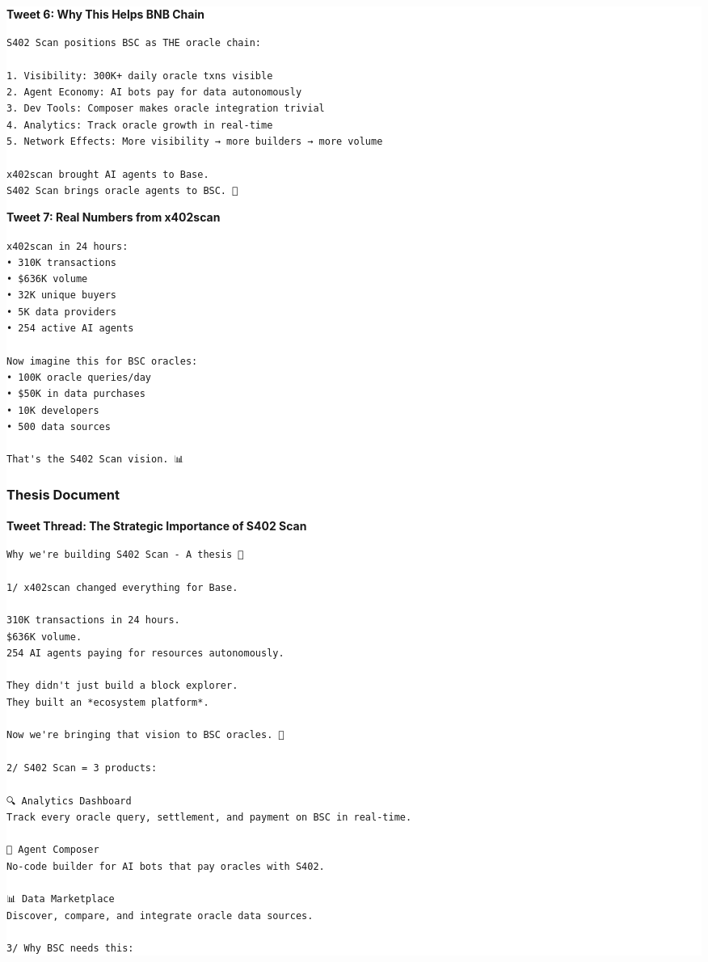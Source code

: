 ```
```

**Tweet 6: Why This Helps BNB Chain**
```
S402 Scan positions BSC as THE oracle chain:

1. Visibility: 300K+ daily oracle txns visible
2. Agent Economy: AI bots pay for data autonomously
3. Dev Tools: Composer makes oracle integration trivial
4. Analytics: Track oracle growth in real-time
5. Network Effects: More visibility → more builders → more volume

x402scan brought AI agents to Base.
S402 Scan brings oracle agents to BSC. 🎯
```

**Tweet 7: Real Numbers from x402scan**
```
x402scan in 24 hours:
• 310K transactions
• $636K volume
• 32K unique buyers
• 5K data providers
• 254 active AI agents

Now imagine this for BSC oracles:
• 100K oracle queries/day
• $50K in data purchases
• 10K developers
• 500 data sources

That's the S402 Scan vision. 📊
```

### Thesis Document

**Tweet Thread: The Strategic Importance of S402 Scan**

```
Why we're building S402 Scan - A thesis 🧵

1/ x402scan changed everything for Base.

310K transactions in 24 hours.
$636K volume.
254 AI agents paying for resources autonomously.

They didn't just build a block explorer.
They built an *ecosystem platform*.

Now we're bringing that vision to BSC oracles. 🎯

2/ S402 Scan = 3 products:

🔍 Analytics Dashboard
Track every oracle query, settlement, and payment on BSC in real-time.

🤖 Agent Composer
No-code builder for AI bots that pay oracles with S402.

📊 Data Marketplace
Discover, compare, and integrate oracle data sources.

3/ Why BSC needs this:

```